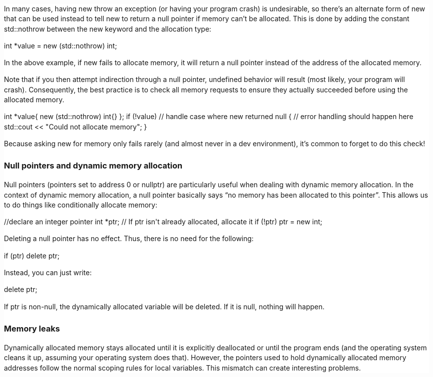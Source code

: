 In many cases, having new throw an exception (or having your program crash) is undesirable, so there’s an alternate form of new that can be used instead to tell new to return a null pointer if memory can’t be allocated. This is done by adding the constant std::nothrow between the new keyword and the allocation type:

  int *value = new (std::nothrow) int;

In the above example, if new fails to allocate memory, it will return a null pointer instead of the address of the allocated memory.


Note that if you then attempt indirection through a null pointer, undefined behavior will result (most likely, your program will crash). Consequently, the best practice is to check all memory requests to ensure they actually succeeded before using the allocated memory.

  int *value{ new (std::nothrow) int{} };
  if (!value) // handle case where new returned null
  {
      // error handling should happen here
      std::cout << "Could not allocate memory";
  }

Because asking new for memory only fails rarely (and almost never in a dev environment), it’s common to forget to do this check!




### Null pointers and dynamic memory allocation

Null pointers (pointers set to address 0 or nullptr) are particularly useful when dealing with dynamic memory allocation. In the context of dynamic memory allocation, a null pointer basically says “no memory has been allocated to this pointer”. This allows us to do things like conditionally allocate memory:

  //declare an integer pointer
  int *ptr;
  // If ptr isn't already allocated, allocate it
  if (!ptr)
      ptr = new int;

Deleting a null pointer has no effect. Thus, there is no need for the following:

  if (ptr)
      delete ptr;

Instead, you can just write:

  delete ptr;

If ptr is non-null, the dynamically allocated variable will be deleted. If it is null, nothing will happen.



### Memory leaks

Dynamically allocated memory stays allocated until it is explicitly deallocated or until the program ends (and the operating system cleans it up, assuming your operating system does that). However, the pointers used to hold dynamically allocated memory addresses follow the normal scoping rules for local variables. This mismatch can create interesting problems.
